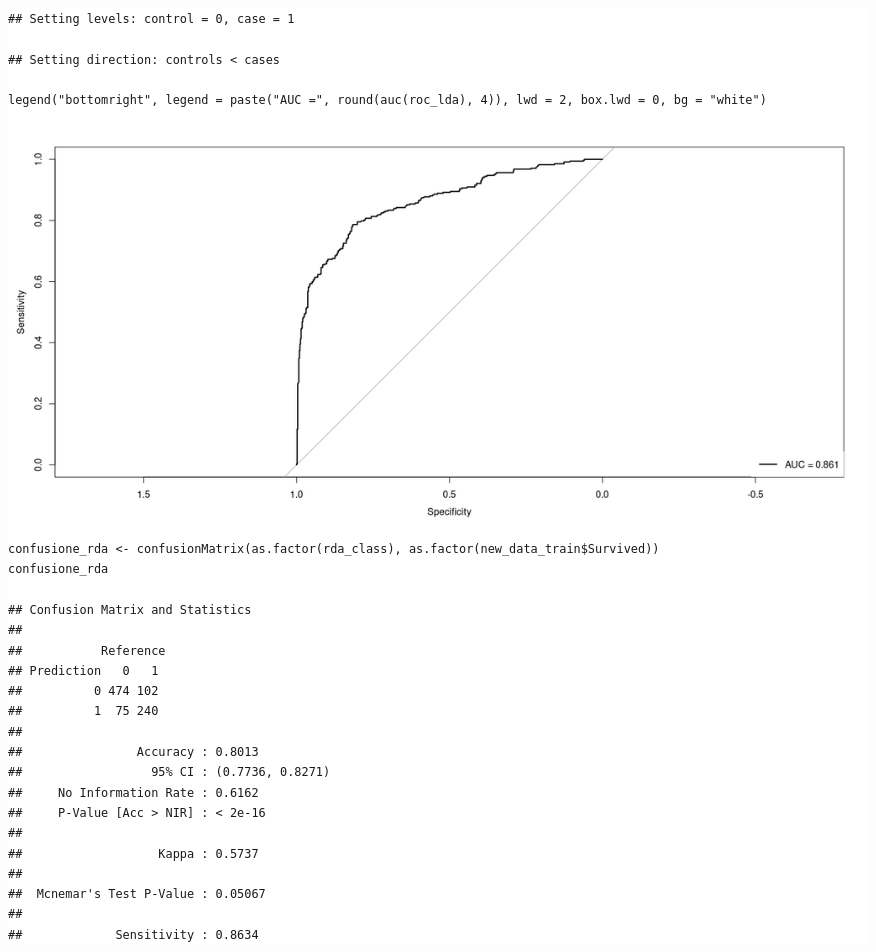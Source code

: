     ## Setting levels: control = 0, case = 1

    ## Setting direction: controls < cases

    legend("bottomright", legend = paste("AUC =", round(auc(roc_lda), 4)), lwd = 2, box.lwd = 0, bg = "white")

<img src="Titanic-1_files/figure-markdown_strict/RDA-1.png" style="display: block; margin: auto;" />

    confusione_rda <- confusionMatrix(as.factor(rda_class), as.factor(new_data_train$Survived))
    confusione_rda

    ## Confusion Matrix and Statistics
    ## 
    ##           Reference
    ## Prediction   0   1
    ##          0 474 102
    ##          1  75 240
    ##                                           
    ##                Accuracy : 0.8013          
    ##                  95% CI : (0.7736, 0.8271)
    ##     No Information Rate : 0.6162          
    ##     P-Value [Acc > NIR] : < 2e-16         
    ##                                           
    ##                   Kappa : 0.5737          
    ##                                           
    ##  Mcnemar's Test P-Value : 0.05067         
    ##                                           
    ##             Sensitivity : 0.8634          